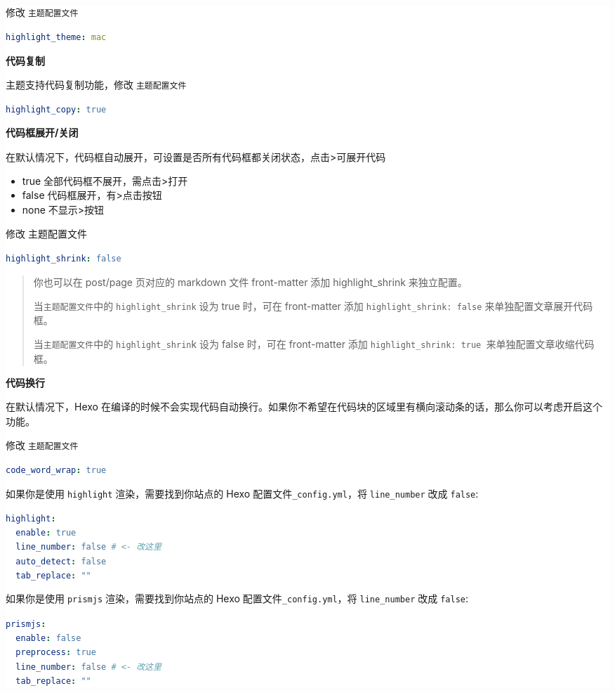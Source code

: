 修改 `主题配置文件`

```yml
highlight_theme: mac
```

**代码复制**

主题支持代码复制功能，修改 `主题配置文件`

```yml
highlight_copy: true
```

**代码框展开/关闭**

在默认情况下，代码框自动展开，可设置是否所有代码框都关闭状态，点击>可展开代码

- true 全部代码框不展开，需点击>打开
- false 代码框展开，有>点击按钮
- none 不显示>按钮

修改 主题配置文件

```yml
highlight_shrink: false
```

> 你也可以在 post/page 页对应的 markdown 文件 front-matter 添加 highlight_shrink 来独立配置。
>
> 当`主题配置文件`中的 `highlight_shrink` 设为 true 时，可在 front-matter 添加 `highlight_shrink: false` 来单独配置文章展开代码框。
>
> 当`主题配置文件`中的 `highlight_shrin`k 设为 false 时，可在 front-matter 添加 `highlight_shrink: true `来单独配置文章收缩代码框。

**代码换行**

在默认情况下，Hexo 在编译的时候不会实现代码自动换行。如果你不希望在代码块的区域里有横向滚动条的话，那么你可以考虑开启这个功能。

修改 `主题配置文件`

```yml
code_word_wrap: true
```

如果你是使用 `highlight` 渲染，需要找到你站点的 Hexo 配置文件`_config.yml`，将 `line_number` 改成 `false`:

```yml
highlight:
  enable: true
  line_number: false # <- 改这里
  auto_detect: false
  tab_replace: ""
```

如果你是使用 `prismjs` 渲染，需要找到你站点的 Hexo 配置文件`_config.yml`，将 `line_number` 改成 `false`:

```yml
prismjs:
  enable: false
  preprocess: true
  line_number: false # <- 改这里
  tab_replace: ""
```
